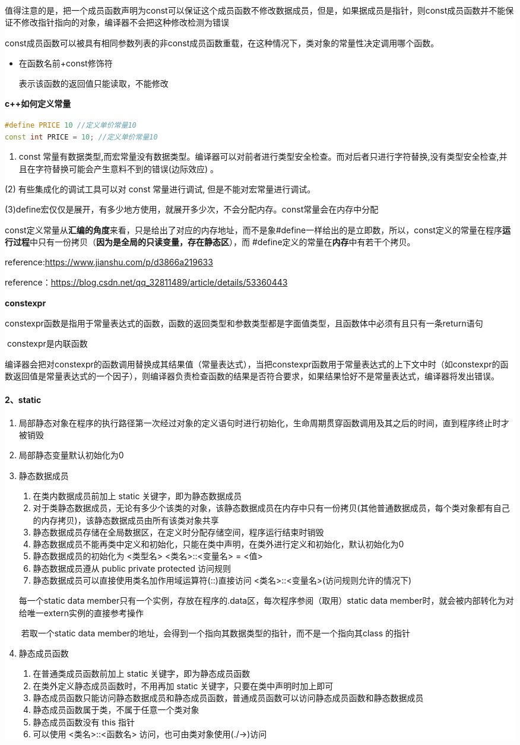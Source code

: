   值得注意的是，把一个成员函数声明为const可以保证这个成员函数不修改数据成员，但是，如果据成员是指针，则const成员函数并不能保证不修改指针指向的对象，编译器不会把这种修改检测为错误

  const成员函数可以被具有相同参数列表的非const成员函数重载，在这种情况下，类对象的常量性决定调用哪个函数。

  

* 在函数名前+const修饰符

  表示该函数的返回值只能读取，不能修改

**c++如何定义常量**

~~~ C++
#define PRICE 10 //定义单价常量10
const int PRICE = 10; //定义单价常量10
~~~

1) const 常量有数据类型,而宏常量没有数据类型。编译器可以对前者进行类型安全检查。而对后者只进行字符替换,没有类型安全检查,并且在字符替换可能会产生意料不到的错误(边际效应) 。 

(2) 有些集成化的调试工具可以对 const 常量进行调试, 但是不能对宏常量进行调试。

(3)define宏仅仅是展开，有多少地方使用，就展开多少次，不会分配内存。const常量会在内存中分配

const定义常量从**汇编的角度**来看，只是给出了对应的内存地址，而不是象#define一样给出的是立即数，所以，const定义的常量在程序**运行过程**中只有一份拷贝（**因为是全局的只读变量，存在静态区**），而 #define定义的常量在**内存**中有若干个拷贝。

reference:https://www.jianshu.com/p/d3866a219633

reference：https://blog.csdn.net/qq_32811489/article/details/53360443 

**constexpr**

​	constexpr函数是指用于常量表达式的函数，函数的返回类型和参数类型都是字面值类型，且函数体中必须有且只有一条return语句

​	constexpr是内联函数

​	编译器会把对constexpr的函数调用替换成其结果值（常量表达式），当把constexpr函数用于常量表达式的上下文中时（如constexpr的函数返回值是常量表达式的一个因子），则编译器负责检查函数的结果是否符合要求，如果结果恰好不是常量表达式，编译器将发出错误。

#### **2、static**

1. 局部静态对象在程序的执行路径第一次经过对象的定义语句时进行初始化，生命周期贯穿函数调用及其之后的时间，直到程序终止时才被销毁

2. 局部静态变量默认初始化为0

3. 静态数据成员

   1. 在类内数据成员前加上 static 关键字，即为静态数据成员
   2. 对于类静态数据成员，无论有多少个该类的对象，该静态数据成员在内存中只有一份拷贝(其他普通数据成员，每个类对象都有自己的内存拷贝)，该静态数据成员由所有该类对象共享
   3. 静态数据成员存储在全局数据区，在定义时分配存储空间，程序运行结束时销毁
   4. 静态数据成员不能再类中定义和初始化，只能在类中声明，在类外进行定义和初始化，默认初始化为0
   5. 静态数据成员的初始化为 <类型名> <类名>::<变量名> = <值>
   6. 静态数据成员遵从 public private protected 访问规则
   7. 静态数据成员可以直接使用类名加作用域运算符(::)直接访问 <类名>::<变量名>(访问规则允许的情况下)

   每一个static data member只有一个实例，存放在程序的.data区，每次程序参阅（取用）static data member时，就会被内部转化为对给唯一extern实例的直接参考操作

   ​	若取一个static data member的地址，会得到一个指向其数据类型的指针，而不是一个指向其class 的指针

4. 静态成员函数

   1. 在普通类成员函数前加上 static 关键字，即为静态成员函数
   2. 在类外定义静态成员函数时，不用再加 static 关键字，只要在类中声明时加上即可
   3. 静态成员函数只能访问静态数据成员和静态成员函数，普通成员函数可以访问静态成员函数和静态数据成员
   4. 静态成员函数属于类，不属于任意一个类对象
   5. 静态成员函数没有 this 指针
   6. 可以使用 <类名>::<函数名> 访问，也可由类对象使用(./->)访问
